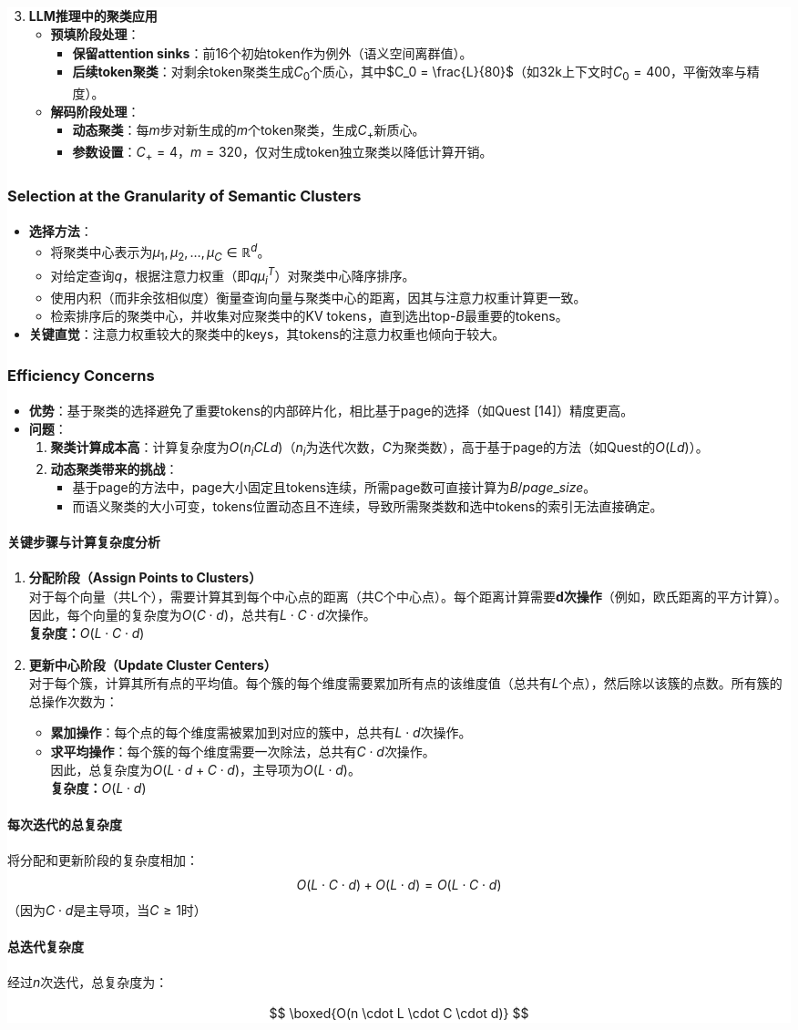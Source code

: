 3. **LLM推理中的聚类应用**  
   - **预填阶段处理**：  
     - **保留attention sinks**：前16个初始token作为例外（语义空间离群值）。  
     - **后续token聚类**：对剩余token聚类生成$C_0$个质心，其中$C_0 = \frac{L}{80}$（如32k上下文时$C_0=400$，平衡效率与精度）。  
   - **解码阶段处理**：  
     - **动态聚类**：每$m$步对新生成的$m$个token聚类，生成$C_+$新质心。  
     - **参数设置**：$C_+=4$，$m=320$，仅对生成token独立聚类以降低计算开销。

### Selection at the Granularity of Semantic Clusters

- **选择方法**：
  - 将聚类中心表示为$μ_1, μ_2, …, μ_C ∈ ℝ^d$。
  - 对给定查询$q$，根据注意力权重（即$qμ_i^T$）对聚类中心降序排序。
  - 使用内积（而非余弦相似度）衡量查询向量与聚类中心的距离，因其与注意力权重计算更一致。
  - 检索排序后的聚类中心，并收集对应聚类中的KV tokens，直到选出top-$B$最重要的tokens。
- **关键直觉**：注意力权重较大的聚类中的keys，其tokens的注意力权重也倾向于较大。

### Efficiency Concerns

- **优势**：基于聚类的选择避免了重要tokens的内部碎片化，相比基于page的选择（如Quest [14]）精度更高。
- **问题**：
  1. **聚类计算成本高**：计算复杂度为$O(n_iCLd)$（$n_i$为迭代次数，$C$为聚类数），高于基于page的方法（如Quest的$O(Ld)$）。
  2. **动态聚类带来的挑战**：
     - 基于page的方法中，page大小固定且tokens连续，所需page数可直接计算为$B/page\_size$。
     - 而语义聚类的大小可变，tokens位置动态且不连续，导致所需聚类数和选中tokens的索引无法直接确定。

#### 关键步骤与计算复杂度分析

1. **分配阶段（Assign Points to Clusters）**  
   对于每个向量（共L个），需要计算其到每个中心点的距离（共C个中心点）。每个距离计算需要**d次操作**（例如，欧氏距离的平方计算）。因此，每个向量的复杂度为$O(C \cdot d)$，总共有$L \cdot C \cdot d$次操作。  
   **复杂度：**$O(L \cdot C \cdot d)$

2. **更新中心阶段（Update Cluster Centers）**  
   对于每个簇，计算其所有点的平均值。每个簇的每个维度需要累加所有点的该维度值（总共有$L$个点），然后除以该簇的点数。所有簇的总操作次数为：  
   - **累加操作**：每个点的每个维度需被累加到对应的簇中，总共有$L \cdot d$次操作。  
   - **求平均操作**：每个簇的每个维度需要一次除法，总共有$C \cdot d$次操作。  
     因此，总复杂度为$O(L \cdot d + C \cdot d)$，主导项为$O(L \cdot d)$。  
     **复杂度：**$O(L \cdot d)$

#### 每次迭代的总复杂度

将分配和更新阶段的复杂度相加：  
$$
O(L \cdot C \cdot d) + O(L \cdot d) = O(L \cdot C \cdot d)
$$
（因为$C \cdot d$是主导项，当$C \geq 1$时）

#### 总迭代复杂度

经过$n$次迭代，总复杂度为：  

$$
\boxed{O(n \cdot L \cdot C \cdot d)}
$$
